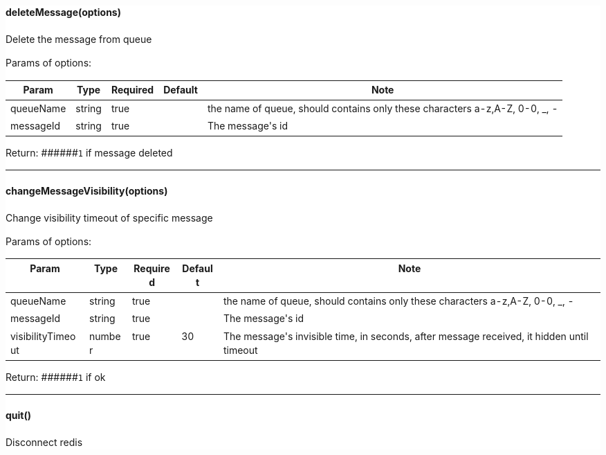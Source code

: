 #### deleteMessage(options)
Delete the message from queue

Params of options:

| Param        | Type           | Required | Default | Note  |
| ------------- |-------------| ---- | ---| -----|
| queueName     | string | true | | the name of queue, should contains only these characters a-z,A-Z, 0-0, _, - |
| messageId | string | true | | The message's id |

Return: 
######`1` if message deleted

---

#### changeMessageVisibility(options)
Change visibility timeout of specific message

Params of options:

| Param        | Type           | Required | Default | Note  |
| ------------- |-------------| ---- | ---| -----|
| queueName     | string | true | | the name of queue, should contains only these characters a-z,A-Z, 0-0, _, - |
| messageId | string | true | | The message's id |
| visibilityTimeout     | number | true | 30 | The message's invisible time, in seconds, after message received, it hidden until timeout |

Return: 
######`1` if ok

---

#### quit()
Disconnect redis
